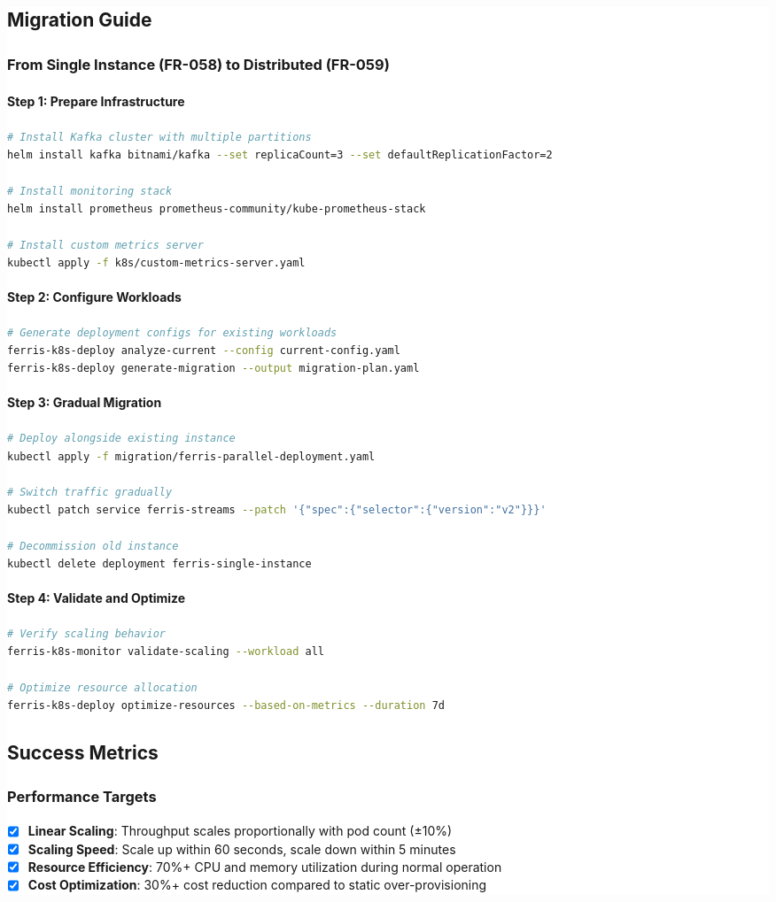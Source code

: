 ## Migration Guide

### From Single Instance (FR-058) to Distributed (FR-059)

#### Step 1: Prepare Infrastructure
```bash
# Install Kafka cluster with multiple partitions
helm install kafka bitnami/kafka --set replicaCount=3 --set defaultReplicationFactor=2

# Install monitoring stack
helm install prometheus prometheus-community/kube-prometheus-stack

# Install custom metrics server
kubectl apply -f k8s/custom-metrics-server.yaml
```

#### Step 2: Configure Workloads
```bash
# Generate deployment configs for existing workloads
ferris-k8s-deploy analyze-current --config current-config.yaml
ferris-k8s-deploy generate-migration --output migration-plan.yaml
```

#### Step 3: Gradual Migration
```bash
# Deploy alongside existing instance
kubectl apply -f migration/ferris-parallel-deployment.yaml

# Switch traffic gradually
kubectl patch service ferris-streams --patch '{"spec":{"selector":{"version":"v2"}}}'

# Decommission old instance
kubectl delete deployment ferris-single-instance
```

#### Step 4: Validate and Optimize
```bash
# Verify scaling behavior
ferris-k8s-monitor validate-scaling --workload all

# Optimize resource allocation
ferris-k8s-deploy optimize-resources --based-on-metrics --duration 7d
```

## Success Metrics

### Performance Targets

- [x] **Linear Scaling**: Throughput scales proportionally with pod count (±10%)
- [x] **Scaling Speed**: Scale up within 60 seconds, scale down within 5 minutes  
- [x] **Resource Efficiency**: 70%+ CPU and memory utilization during normal operation
- [x] **Cost Optimization**: 30%+ cost reduction compared to static over-provisioning
